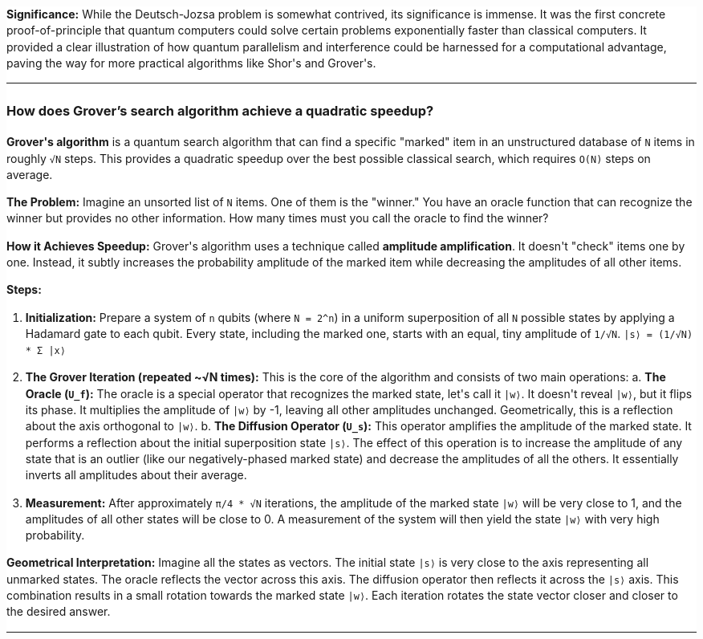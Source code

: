 **Significance:**
While the Deutsch-Jozsa problem is somewhat contrived, its significance is immense. It was the first concrete proof-of-principle that quantum computers could solve certain problems exponentially faster than classical computers. It provided a clear illustration of how quantum parallelism and interference could be harnessed for a computational advantage, paving the way for more practical algorithms like Shor's and Grover's.

---

### How does Grover’s search algorithm achieve a quadratic speedup?
**Grover's algorithm** is a quantum search algorithm that can find a specific "marked" item in an unstructured database of `N` items in roughly `√N` steps. This provides a quadratic speedup over the best possible classical search, which requires `O(N)` steps on average.

**The Problem:**
Imagine an unsorted list of `N` items. One of them is the "winner." You have an oracle function that can recognize the winner but provides no other information. How many times must you call the oracle to find the winner?

**How it Achieves Speedup:**
Grover's algorithm uses a technique called **amplitude amplification**. It doesn't "check" items one by one. Instead, it subtly increases the probability amplitude of the marked item while decreasing the amplitudes of all other items.

**Steps:**
1.  **Initialization:** Prepare a system of `n` qubits (where `N = 2^n`) in a uniform superposition of all `N` possible states by applying a Hadamard gate to each qubit. Every state, including the marked one, starts with an equal, tiny amplitude of `1/√N`.
    `|s⟩ = (1/√N) * Σ |x⟩`

2.  **The Grover Iteration (repeated ~√N times):**
    This is the core of the algorithm and consists of two main operations:
    a. **The Oracle (`U_f`):** The oracle is a special operator that recognizes the marked state, let's call it `|w⟩`. It doesn't reveal `|w⟩`, but it flips its phase. It multiplies the amplitude of `|w⟩` by -1, leaving all other amplitudes unchanged. Geometrically, this is a reflection about the axis orthogonal to `|w⟩`.
    b. **The Diffusion Operator (`U_s`):** This operator amplifies the amplitude of the marked state. It performs a reflection about the initial superposition state `|s⟩`. The effect of this operation is to increase the amplitude of any state that is an outlier (like our negatively-phased marked state) and decrease the amplitudes of all the others. It essentially inverts all amplitudes about their average.

3.  **Measurement:** After approximately `π/4 * √N` iterations, the amplitude of the marked state `|w⟩` will be very close to 1, and the amplitudes of all other states will be close to 0. A measurement of the system will then yield the state `|w⟩` with very high probability.

**Geometrical Interpretation:**
Imagine all the states as vectors. The initial state `|s⟩` is very close to the axis representing all unmarked states. The oracle reflects the vector across this axis. The diffusion operator then reflects it across the `|s⟩` axis. This combination results in a small rotation towards the marked state `|w⟩`. Each iteration rotates the state vector closer and closer to the desired answer.

---
